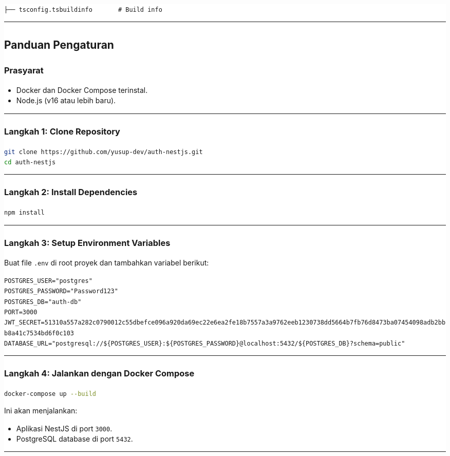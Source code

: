 ```
├── tsconfig.tsbuildinfo       # Build info
```

---

## **Panduan Pengaturan**

### **Prasyarat**
- Docker dan Docker Compose terinstal.
- Node.js (v16 atau lebih baru).

---

### **Langkah 1: Clone Repository**
```bash
git clone https://github.com/yusup-dev/auth-nestjs.git
cd auth-nestjs
```

---

### **Langkah 2: Install Dependencies**
```bash
npm install
```

---

### **Langkah 3: Setup Environment Variables**
Buat file `.env` di root proyek dan tambahkan variabel berikut:
```env
POSTGRES_USER="postgres"
POSTGRES_PASSWORD="Password123"
POSTGRES_DB="auth-db"
PORT=3000
JWT_SECRET=51310a557a282c0790012c55dbefce096a920da69ec22e6ea2fe18b7557a3a9762eeb1230738dd5664b7fb76d8473ba07454098adb2bbb8a41c7534bd6f0c103
DATABASE_URL="postgresql://${POSTGRES_USER}:${POSTGRES_PASSWORD}@localhost:5432/${POSTGRES_DB}?schema=public"
```

---

### **Langkah 4: Jalankan dengan Docker Compose**
```bash
docker-compose up --build   
```
Ini akan menjalankan:
- Aplikasi NestJS di port `3000`.
- PostgreSQL database di port `5432`.

---
